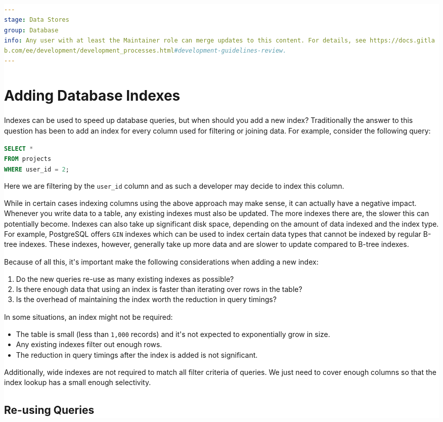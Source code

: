 ```yaml
---
stage: Data Stores
group: Database
info: Any user with at least the Maintainer role can merge updates to this content. For details, see https://docs.gitlab.com/ee/development/development_processes.html#development-guidelines-review.
---
```


# Adding Database Indexes

Indexes can be used to speed up database queries, but when should you add a new
index? Traditionally the answer to this question has been to add an index for
every column used for filtering or joining data. For example, consider the
following query:

```sql
SELECT *
FROM projects
WHERE user_id = 2;
```

Here we are filtering by the `user_id` column and as such a developer may decide
to index this column.

While in certain cases indexing columns using the above approach may make sense,
it can actually have a negative impact. Whenever you write data to a table, any
existing indexes must also be updated. The more indexes there are, the slower this
can potentially become. Indexes can also take up significant disk space, depending
on the amount of data indexed and the index type. For example, PostgreSQL offers
`GIN` indexes which can be used to index certain data types that cannot be
indexed by regular B-tree indexes. These indexes, however, generally take up more
data and are slower to update compared to B-tree indexes.

Because of all this, it's important make the following considerations
when adding a new index:

1. Do the new queries re-use as many existing indexes as possible?
1. Is there enough data that using an index is faster than iterating over
   rows in the table?
1. Is the overhead of maintaining the index worth the reduction in query
   timings?

In some situations, an index might not be required:

- The table is small (less than `1,000` records) and it's not expected to exponentially grow in size.
- Any existing indexes filter out enough rows.
- The reduction in query timings after the index is added is not significant.

Additionally, wide indexes are not required to match all filter criteria of queries. We just need
to cover enough columns so that the index lookup has a small enough selectivity.

## Re-using Queries
